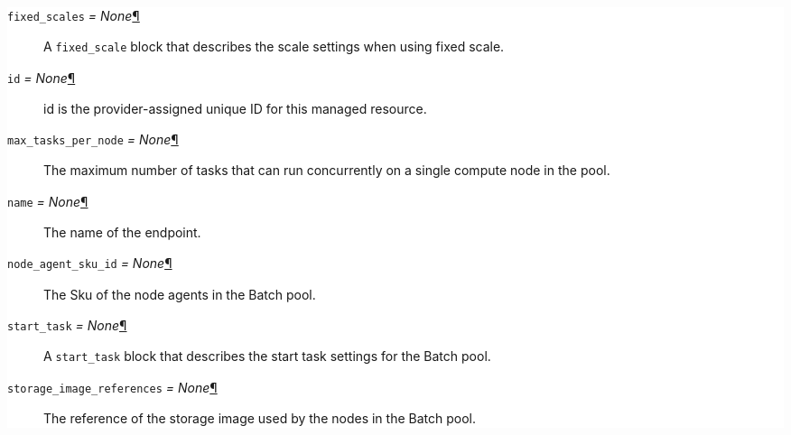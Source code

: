 <dl class="attribute">
<dt id="pulumi_azure.batch.GetPoolResult.fixed_scales">
<code class="sig-name descname">fixed_scales</code><em class="property"> = None</em><a class="headerlink" href="#pulumi_azure.batch.GetPoolResult.fixed_scales" title="Permalink to this definition">¶</a></dt>
<dd><p>A <code class="docutils literal notranslate"><span class="pre">fixed_scale</span></code> block that describes the scale settings when using fixed scale.</p>
</dd></dl>

<dl class="attribute">
<dt id="pulumi_azure.batch.GetPoolResult.id">
<code class="sig-name descname">id</code><em class="property"> = None</em><a class="headerlink" href="#pulumi_azure.batch.GetPoolResult.id" title="Permalink to this definition">¶</a></dt>
<dd><p>id is the provider-assigned unique ID for this managed resource.</p>
</dd></dl>

<dl class="attribute">
<dt id="pulumi_azure.batch.GetPoolResult.max_tasks_per_node">
<code class="sig-name descname">max_tasks_per_node</code><em class="property"> = None</em><a class="headerlink" href="#pulumi_azure.batch.GetPoolResult.max_tasks_per_node" title="Permalink to this definition">¶</a></dt>
<dd><p>The maximum number of tasks that can run concurrently on a single compute node in the pool.</p>
</dd></dl>

<dl class="attribute">
<dt id="pulumi_azure.batch.GetPoolResult.name">
<code class="sig-name descname">name</code><em class="property"> = None</em><a class="headerlink" href="#pulumi_azure.batch.GetPoolResult.name" title="Permalink to this definition">¶</a></dt>
<dd><p>The name of the endpoint.</p>
</dd></dl>

<dl class="attribute">
<dt id="pulumi_azure.batch.GetPoolResult.node_agent_sku_id">
<code class="sig-name descname">node_agent_sku_id</code><em class="property"> = None</em><a class="headerlink" href="#pulumi_azure.batch.GetPoolResult.node_agent_sku_id" title="Permalink to this definition">¶</a></dt>
<dd><p>The Sku of the node agents in the Batch pool.</p>
</dd></dl>

<dl class="attribute">
<dt id="pulumi_azure.batch.GetPoolResult.start_task">
<code class="sig-name descname">start_task</code><em class="property"> = None</em><a class="headerlink" href="#pulumi_azure.batch.GetPoolResult.start_task" title="Permalink to this definition">¶</a></dt>
<dd><p>A <code class="docutils literal notranslate"><span class="pre">start_task</span></code> block that describes the start task settings for the Batch pool.</p>
</dd></dl>

<dl class="attribute">
<dt id="pulumi_azure.batch.GetPoolResult.storage_image_references">
<code class="sig-name descname">storage_image_references</code><em class="property"> = None</em><a class="headerlink" href="#pulumi_azure.batch.GetPoolResult.storage_image_references" title="Permalink to this definition">¶</a></dt>
<dd><p>The reference of the storage image used by the nodes in the Batch pool.</p>
</dd></dl>
